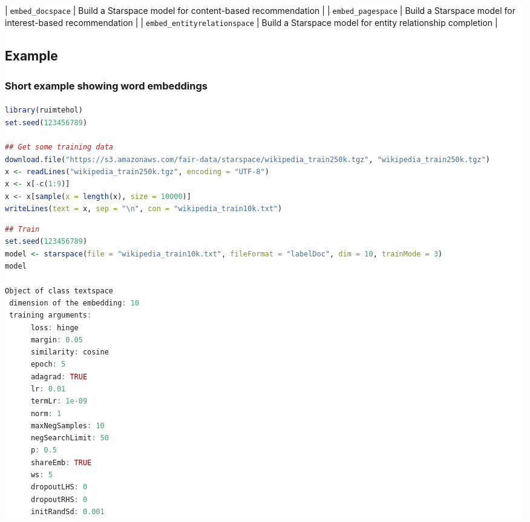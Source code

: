 | `embed_docspace`              | Build a Starspace model for content-based recommendation                                    |
| `embed_pagespace`             | Build a Starspace model for interest-based recommendation                                   |
| `embed_entityrelationspace`   | Build a Starspace model for entity relationship completion                                  |



## Example


### Short example showing word embeddings


```r
library(ruimtehol)
set.seed(123456789)

## Get some training data
download.file("https://s3.amazonaws.com/fair-data/starspace/wikipedia_train250k.tgz", "wikipedia_train250k.tgz")
x <- readLines("wikipedia_train250k.tgz", encoding = "UTF-8")
x <- x[-c(1:9)]
x <- x[sample(x = length(x), size = 10000)]
writeLines(text = x, sep = "\n", con = "wikipedia_train10k.txt")
```

```r
## Train
set.seed(123456789)
model <- starspace(file = "wikipedia_train10k.txt", fileFormat = "labelDoc", dim = 10, trainMode = 3)
model

Object of class textspace
 dimension of the embedding: 10
 training arguments:
      loss: hinge
      margin: 0.05
      similarity: cosine
      epoch: 5
      adagrad: TRUE
      lr: 0.01
      termLr: 1e-09
      norm: 1
      maxNegSamples: 10
      negSearchLimit: 50
      p: 0.5
      shareEmb: TRUE
      ws: 5
      dropoutLHS: 0
      dropoutRHS: 0
      initRandSd: 0.001
```
